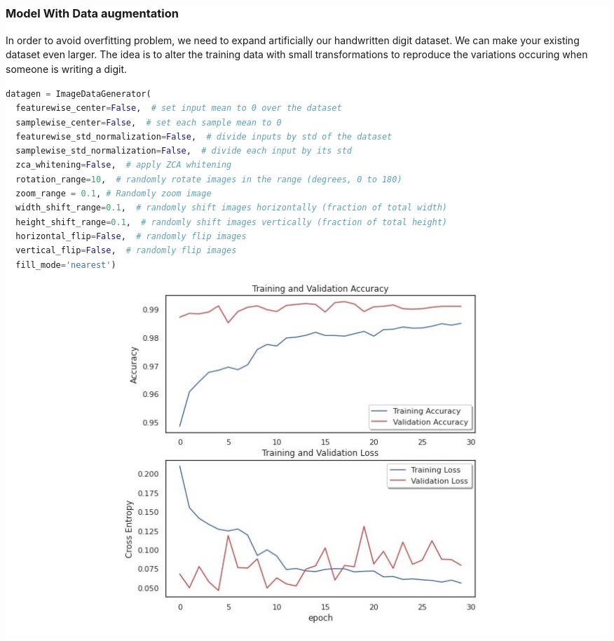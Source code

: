   ### Model With Data augmentation
  In order to avoid overfitting problem, we need to expand artificially our handwritten digit dataset. We can make your existing dataset even larger. The idea is to alter the training data with small transformations to reproduce the variations occuring when someone is writing a digit.

  ```python
  datagen = ImageDataGenerator(
    featurewise_center=False,  # set input mean to 0 over the dataset
    samplewise_center=False,  # set each sample mean to 0
    featurewise_std_normalization=False,  # divide inputs by std of the dataset
    samplewise_std_normalization=False,  # divide each input by its std
    zca_whitening=False,  # apply ZCA whitening
    rotation_range=10,  # randomly rotate images in the range (degrees, 0 to 180)
    zoom_range = 0.1, # Randomly zoom image 
    width_shift_range=0.1,  # randomly shift images horizontally (fraction of total width)
    height_shift_range=0.1,  # randomly shift images vertically (fraction of total height)
    horizontal_flip=False,  # randomly flip images
    vertical_flip=False,  # randomly flip images
    fill_mode='nearest')

  ```

  <div align="center">
    <img src="https://raw.githubusercontent.com/swagatobag2000/digit-recognition-webapp/main/images/modelling_graph2.jpg" height="500em" />
  </div>
